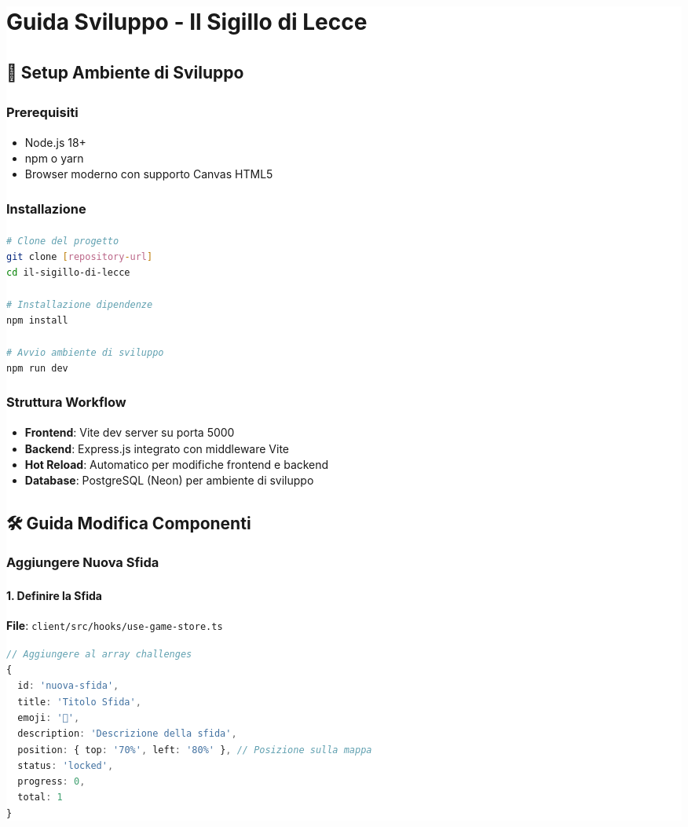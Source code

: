 # Guida Sviluppo - Il Sigillo di Lecce

## 🚀 Setup Ambiente di Sviluppo

### Prerequisiti
- Node.js 18+ 
- npm o yarn
- Browser moderno con supporto Canvas HTML5

### Installazione
```bash
# Clone del progetto
git clone [repository-url]
cd il-sigillo-di-lecce

# Installazione dipendenze
npm install

# Avvio ambiente di sviluppo
npm run dev
```

### Struttura Workflow
- **Frontend**: Vite dev server su porta 5000
- **Backend**: Express.js integrato con middleware Vite
- **Hot Reload**: Automatico per modifiche frontend e backend
- **Database**: PostgreSQL (Neon) per ambiente di sviluppo

## 🛠️ Guida Modifica Componenti

### Aggiungere Nuova Sfida

#### 1. Definire la Sfida
**File**: `client/src/hooks/use-game-store.ts`
```typescript
// Aggiungere al array challenges
{
  id: 'nuova-sfida',
  title: 'Titolo Sfida',
  emoji: '🎯',
  description: 'Descrizione della sfida',
  position: { top: '70%', left: '80%' }, // Posizione sulla mappa
  status: 'locked',
  progress: 0,
  total: 1
}
```
